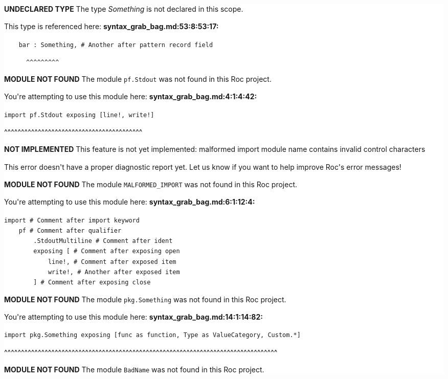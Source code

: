 
**UNDECLARED TYPE**
The type _Something_ is not declared in this scope.

This type is referenced here:
**syntax_grab_bag.md:53:8:53:17:**
```roc
	bar : Something, # Another after pattern record field
```
	      ^^^^^^^^^


**MODULE NOT FOUND**
The module `pf.Stdout` was not found in this Roc project.

You're attempting to use this module here:
**syntax_grab_bag.md:4:1:4:42:**
```roc
import pf.Stdout exposing [line!, write!]
```
^^^^^^^^^^^^^^^^^^^^^^^^^^^^^^^^^^^^^^^^^


**NOT IMPLEMENTED**
This feature is not yet implemented: malformed import module name contains invalid control characters

This error doesn't have a proper diagnostic report yet. Let us know if you want to help improve Roc's error messages!

**MODULE NOT FOUND**
The module `MALFORMED_IMPORT` was not found in this Roc project.

You're attempting to use this module here:
**syntax_grab_bag.md:6:1:12:4:**
```roc
import # Comment after import keyword
	pf # Comment after qualifier
		.StdoutMultiline # Comment after ident
		exposing [ # Comment after exposing open
			line!, # Comment after exposed item
			write!, # Another after exposed item
		] # Comment after exposing close
```


**MODULE NOT FOUND**
The module `pkg.Something` was not found in this Roc project.

You're attempting to use this module here:
**syntax_grab_bag.md:14:1:14:82:**
```roc
import pkg.Something exposing [func as function, Type as ValueCategory, Custom.*]
```
^^^^^^^^^^^^^^^^^^^^^^^^^^^^^^^^^^^^^^^^^^^^^^^^^^^^^^^^^^^^^^^^^^^^^^^^^^^^^^^^^


**MODULE NOT FOUND**
The module `BadName` was not found in this Roc project.
